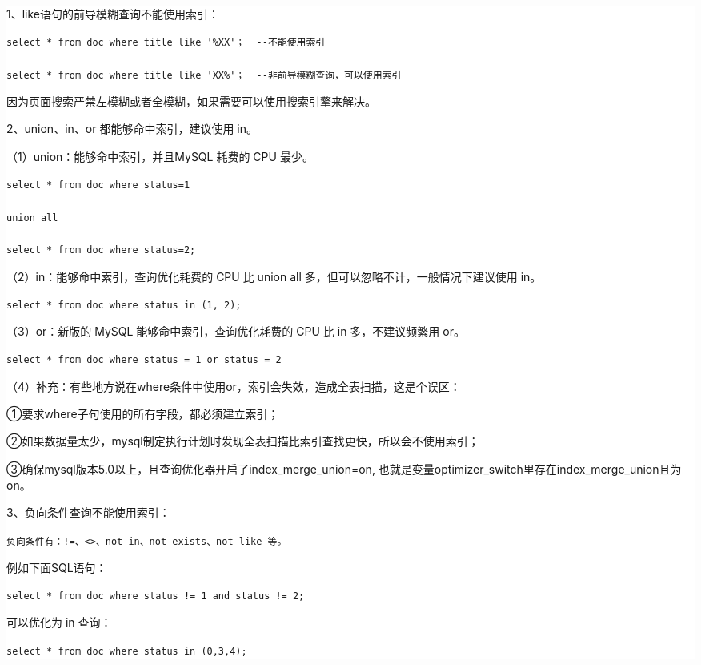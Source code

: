  

1、like语句的前导模糊查询不能使用索引： 

```
select * from doc where title like '%XX'；  --不能使用索引

select * from doc where title like 'XX%'；  --非前导模糊查询，可以使用索引
```

因为页面搜索严禁左模糊或者全模糊，如果需要可以使用搜索引擎来解决。

 

2、union、in、or 都能够命中索引，建议使用 in。 

（1）union：能够命中索引，并且MySQL 耗费的 CPU 最少。

```
select * from doc where status=1

union all

select * from doc where status=2;
```

（2）in：能够命中索引，查询优化耗费的 CPU 比 union all 多，但可以忽略不计，一般情况下建议使用 in。

```
select * from doc where status in (1, 2);
```

（3）or：新版的 MySQL 能够命中索引，查询优化耗费的 CPU 比 in 多，不建议频繁用 or。

```
select * from doc where status = 1 or status = 2 
```

（4）补充：有些地方说在where条件中使用or，索引会失效，造成全表扫描，这是个误区：

①要求where子句使用的所有字段，都必须建立索引； 

②如果数据量太少，mysql制定执行计划时发现全表扫描比索引查找更快，所以会不使用索引； 

③确保mysql版本5.0以上，且查询优化器开启了index_merge_union=on, 也就是变量optimizer_switch里存在index_merge_union且为on。

 

3、负向条件查询不能使用索引：

```
负向条件有：!=、<>、not in、not exists、not like 等。
```

例如下面SQL语句：

```
select * from doc where status != 1 and status != 2;
```

可以优化为 in 查询：

```
select * from doc where status in (0,3,4);
```
